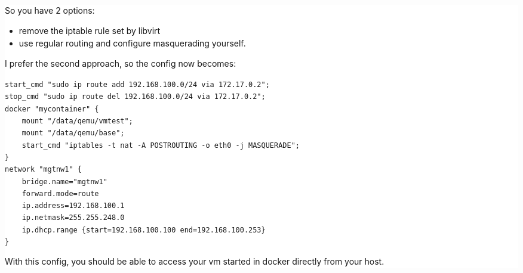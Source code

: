 So you have 2 options:
- remove the iptable rule set by libvirt
- use regular routing and configure masquerading yourself.

I prefer the second approach, so the config now becomes:


    start_cmd "sudo ip route add 192.168.100.0/24 via 172.17.0.2";
    stop_cmd "sudo ip route del 192.168.100.0/24 via 172.17.0.2";
    docker "mycontainer" {
        mount "/data/qemu/vmtest";
        mount "/data/qemu/base";
        start_cmd "iptables -t nat -A POSTROUTING -o eth0 -j MASQUERADE";
    }
    network "mgtnw1" {
        bridge.name="mgtnw1"
        forward.mode=route
        ip.address=192.168.100.1
        ip.netmask=255.255.248.0
        ip.dhcp.range {start=192.168.100.100 end=192.168.100.253}
    }


With this config, you should be able to access your vm started in
docker directly from your host.
